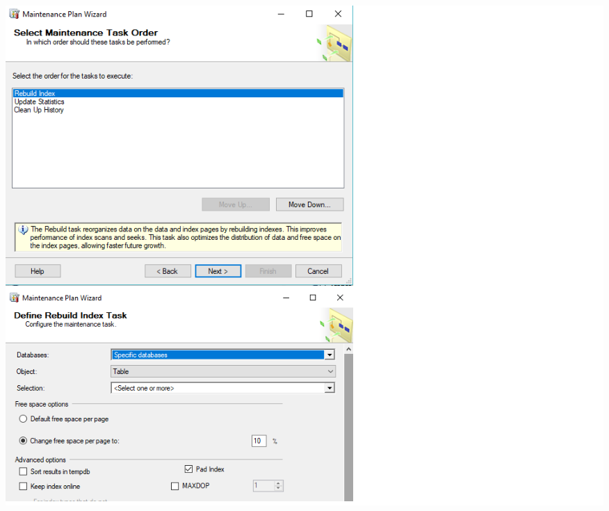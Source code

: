 <img src="VirtualBox_Alina_11_09_2018_16_13_21.png" width="500">
<img src="VirtualBox_Alina_11_09_2018_16_14_24.png" width="500">
